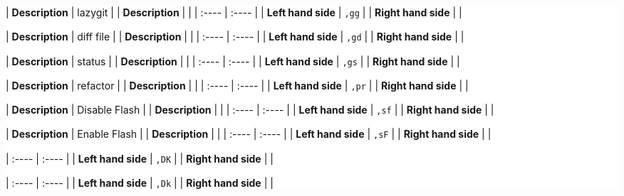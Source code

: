 | **Description** | lazygit |
| **Description** | |
| :---- | :---- |
| **Left hand side** | <code>,gg</code> |
| **Right hand side** | |

| **Description** | diff file |
| **Description** | |
| :---- | :---- |
| **Left hand side** | <code>,gd</code> |
| **Right hand side** | |

| **Description** | status |
| **Description** | |
| :---- | :---- |
| **Left hand side** | <code>,gs</code> |
| **Right hand side** | |

| **Description** | refactor |
| **Description** | |
| :---- | :---- |
| **Left hand side** | <code>,pr</code> |
| **Right hand side** | |

| **Description** | Disable Flash |
| **Description** | |
| :---- | :---- |
| **Left hand side** | <code>,sf</code> |
| **Right hand side** | |

| **Description** | Enable Flash |
| **Description** | |
| :---- | :---- |
| **Left hand side** | <code>,sF</code> |
| **Right hand side** | |

| :---- | :---- |
| **Left hand side** | <code>,DK</code> |
| **Right hand side** | |

| :---- | :---- |
| **Left hand side** | <code>,Dk</code> |
| **Right hand side** | |
